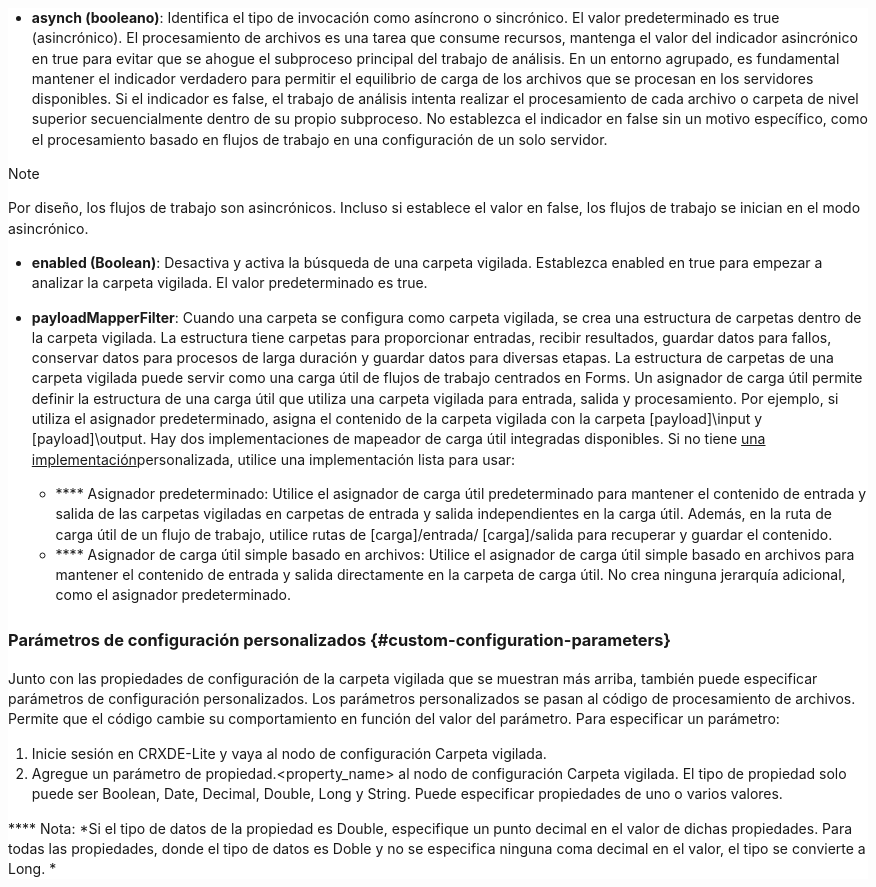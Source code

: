 * **asynch (booleano)**: Identifica el tipo de invocación como asíncrono o sincrónico. El valor predeterminado es true (asincrónico). El procesamiento de archivos es una tarea que consume recursos, mantenga el valor del indicador asincrónico en true para evitar que se ahogue el subproceso principal del trabajo de análisis. En un entorno agrupado, es fundamental mantener el indicador verdadero para permitir el equilibrio de carga de los archivos que se procesan en los servidores disponibles. Si el indicador es false, el trabajo de análisis intenta realizar el procesamiento de cada archivo o carpeta de nivel superior secuencialmente dentro de su propio subproceso. No establezca el indicador en false sin un motivo específico, como el procesamiento basado en flujos de trabajo en una configuración de un solo servidor.

>[!NOTE]
>
>Por diseño, los flujos de trabajo son asincrónicos. Incluso si establece el valor en false, los flujos de trabajo se inician en el modo asincrónico.

* **enabled (Boolean)**: Desactiva y activa la búsqueda de una carpeta vigilada. Establezca enabled en true para empezar a analizar la carpeta vigilada. El valor predeterminado es true.
* **payloadMapperFilter**: Cuando una carpeta se configura como carpeta vigilada, se crea una estructura de carpetas dentro de la carpeta vigilada. La estructura tiene carpetas para proporcionar entradas, recibir resultados, guardar datos para fallos, conservar datos para procesos de larga duración y guardar datos para diversas etapas. La estructura de carpetas de una carpeta vigilada puede servir como una carga útil de flujos de trabajo centrados en Forms. Un asignador de carga útil permite definir la estructura de una carga útil que utiliza una carpeta vigilada para entrada, salida y procesamiento. Por ejemplo, si utiliza el asignador predeterminado, asigna el contenido de la carpeta vigilada con la carpeta [payload]\input y [payload]\output. Hay dos implementaciones de mapeador de carga útil integradas disponibles. Si no tiene [una implementación](/help/forms/using/watched-folder-in-aem-forms.md#creating-a-custom-payload-mapper-filter)personalizada, utilice una implementación lista para usar:

   * **** Asignador predeterminado: Utilice el asignador de carga útil predeterminado para mantener el contenido de entrada y salida de las carpetas vigiladas en carpetas de entrada y salida independientes en la carga útil. Además, en la ruta de carga útil de un flujo de trabajo, utilice rutas de [carga]/entrada/ [carga]/salida para recuperar y guardar el contenido.
   * **** Asignador de carga útil simple basado en archivos: Utilice el asignador de carga útil simple basado en archivos para mantener el contenido de entrada y salida directamente en la carpeta de carga útil. No crea ninguna jerarquía adicional, como el asignador predeterminado.

### Parámetros de configuración personalizados {#custom-configuration-parameters}

Junto con las propiedades de configuración de la carpeta vigilada que se muestran más arriba, también puede especificar parámetros de configuración personalizados. Los parámetros personalizados se pasan al código de procesamiento de archivos. Permite que el código cambie su comportamiento en función del valor del parámetro. Para especificar un parámetro:

1. Inicie sesión en CRXDE-Lite y vaya al nodo de configuración Carpeta vigilada.
1. Agregue un parámetro de propiedad.&lt;property_name> al nodo de configuración Carpeta vigilada. El tipo de propiedad solo puede ser Boolean, Date, Decimal, Double, Long y String. Puede especificar propiedades de uno o varios valores.

**** Nota: *Si el tipo de datos de la propiedad es Double, especifique un punto decimal en el valor de dichas propiedades. Para todas las propiedades, donde el tipo de datos es Doble y no se especifica ninguna coma decimal en el valor, el tipo se convierte a Long. *
